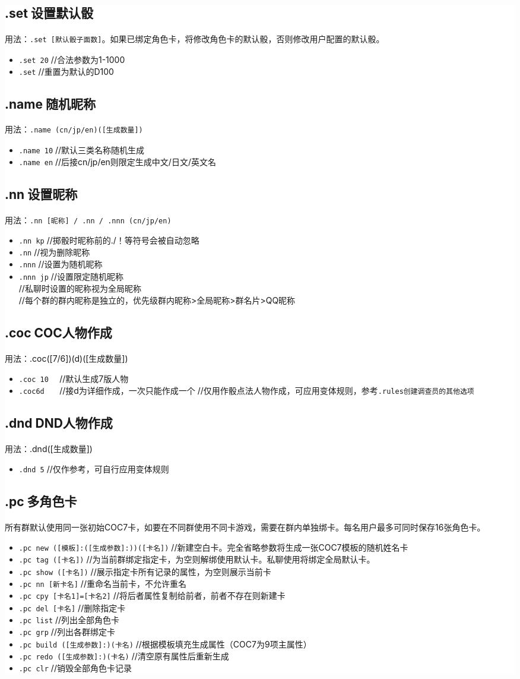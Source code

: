 ## .set 设置默认骰

用法：`.set [默认骰子面数]`。如果已绑定角色卡，将修改角色卡的默认骰，否则修改用户配置的默认骰。

- `.set 20`						//合法参数为1-1000
- `.set` 						//重置为默认的D100

## .name 随机昵称

用法：`.name (cn/jp/en)([生成数量])`

- `.name 10`					//默认三类名称随机生成
- `.name en`					//后接cn/jp/en则限定生成中文/日文/英文名

## .nn 设置昵称

用法：`.nn [昵称] / .nn / .nnn (cn/jp/en)`

- `.nn kp`						//掷骰时昵称前的./！等符号会被自动忽略
- `.nn`						//视为删除昵称
- `.nnn`						//设置为随机昵称
- `.nnn jp`						//设置限定随机昵称		
  //私聊时设置的昵称视为全局昵称			
  //每个群的群内昵称是独立的，优先级群内昵称>全局昵称>群名片>QQ昵称

## .coc COC人物作成

用法：.coc([7/6])(d)([生成数量])

- `.coc 10	`					//默认生成7版人物	
- `.coc6d	`					//接d为详细作成，一次只能作成一个
  //仅用作骰点法人物作成，可应用变体规则，参考`.rules创建调查员的其他选项`

## .dnd DND人物作成

用法：.dnd([生成数量])

- `.dnd 5`
  //仅作参考，可自行应用变体规则

## .pc 多角色卡

所有群默认使用同一张初始COC7卡，如要在不同群使用不同卡游戏，需要在群内单独绑卡。每名用户最多可同时保存16张角色卡。

- `.pc new ([模板]:([生成参数]:))([卡名])` //新建空白卡。完全省略参数将生成一张COC7模板的随机姓名卡
- `.pc tag ([卡名])` //为当前群绑定指定卡，为空则解绑使用默认卡。私聊使用将绑定全局默认卡。
- `.pc show ([卡名])` //展示指定卡所有记录的属性，为空则展示当前卡
- `.pc nn [新卡名]` //重命名当前卡，不允许重名
- `.pc cpy [卡名1]=[卡名2]` //将后者属性复制给前者，前者不存在则新建卡
- `.pc del [卡名]` //删除指定卡
- `.pc list` //列出全部角色卡
- `.pc grp` //列出各群绑定卡
- `.pc build ([生成参数]:)(卡名)` //根据模板填充生成属性（COC7为9项主属性）
- `.pc redo ([生成参数]:)(卡名)` //清空原有属性后重新生成
- `.pc clr` //销毁全部角色卡记录
